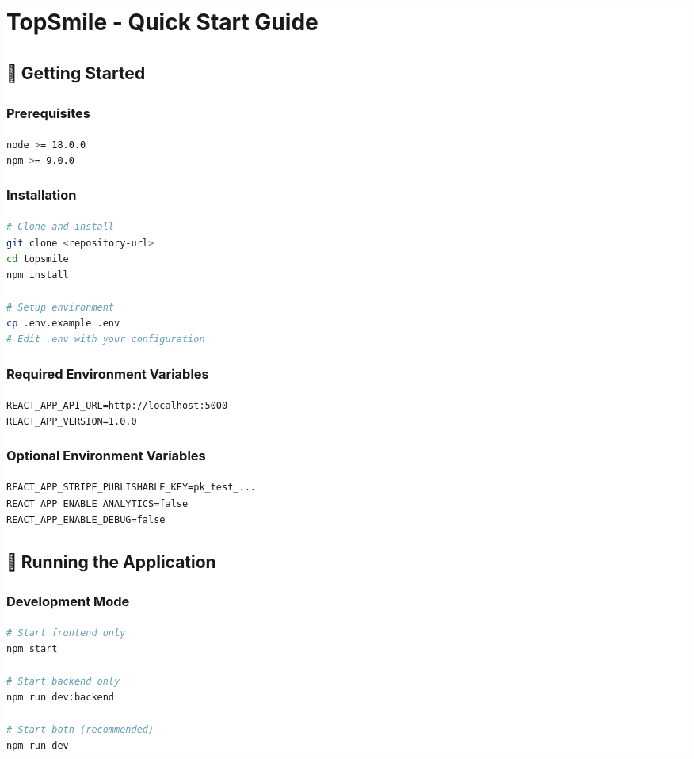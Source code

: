 # TopSmile - Quick Start Guide

## 🚀 Getting Started

### Prerequisites
```bash
node >= 18.0.0
npm >= 9.0.0
```

### Installation
```bash
# Clone and install
git clone <repository-url>
cd topsmile
npm install

# Setup environment
cp .env.example .env
# Edit .env with your configuration
```

### Required Environment Variables
```env
REACT_APP_API_URL=http://localhost:5000
REACT_APP_VERSION=1.0.0
```

### Optional Environment Variables
```env
REACT_APP_STRIPE_PUBLISHABLE_KEY=pk_test_...
REACT_APP_ENABLE_ANALYTICS=false
REACT_APP_ENABLE_DEBUG=false
```

## 🏃 Running the Application

### Development Mode
```bash
# Start frontend only
npm start

# Start backend only
npm run dev:backend

# Start both (recommended)
npm run dev
```
